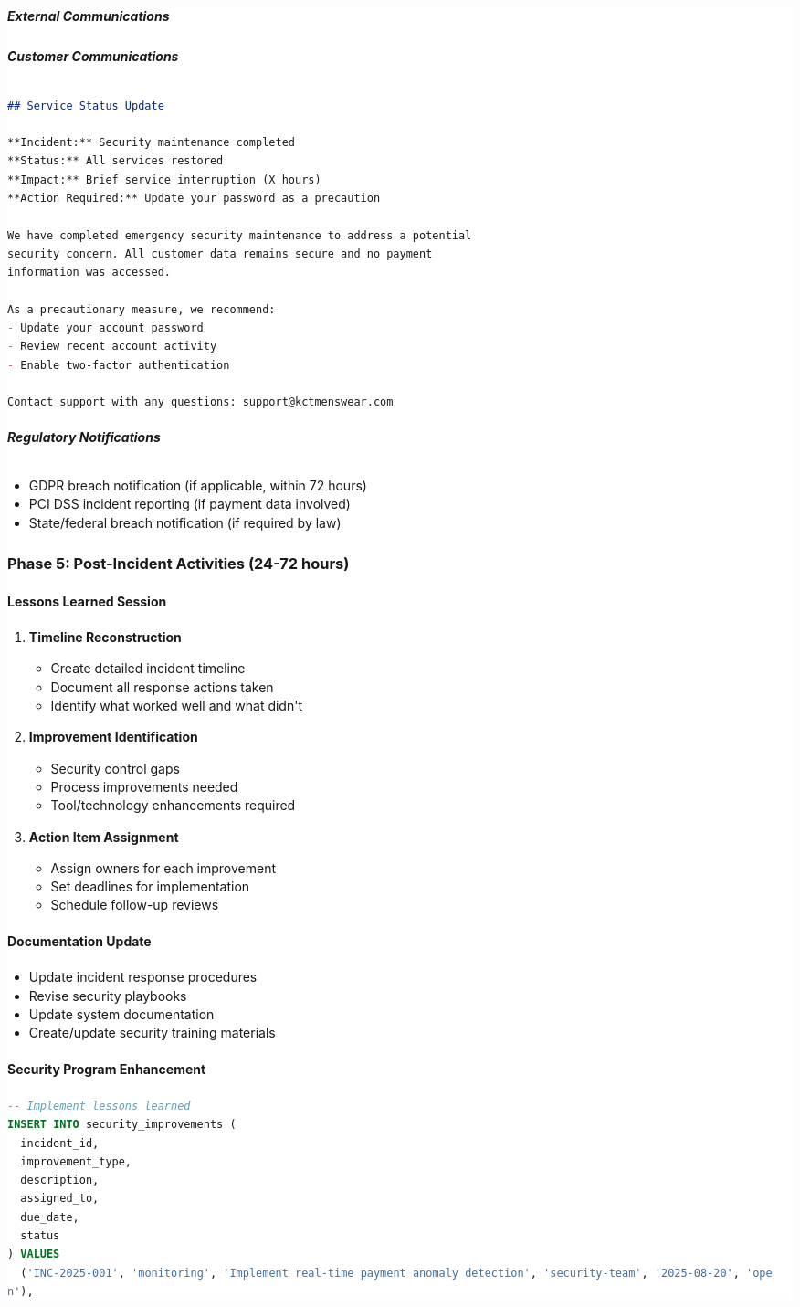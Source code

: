 ##### **External Communications**

###### **Customer Communications**
```markdown
## Service Status Update

**Incident:** Security maintenance completed
**Status:** All services restored
**Impact:** Brief service interruption (X hours)
**Action Required:** Update your password as a precaution

We have completed emergency security maintenance to address a potential 
security concern. All customer data remains secure and no payment 
information was accessed.

As a precautionary measure, we recommend:
- Update your account password
- Review recent account activity
- Enable two-factor authentication

Contact support with any questions: support@kctmenswear.com
```

###### **Regulatory Notifications**
- GDPR breach notification (if applicable, within 72 hours)
- PCI DSS incident reporting (if payment data involved)
- State/federal breach notification (if required by law)

### Phase 5: Post-Incident Activities (24-72 hours)

#### **Lessons Learned Session**
1. **Timeline Reconstruction**
   - Create detailed incident timeline
   - Document all response actions taken
   - Identify what worked well and what didn't

2. **Improvement Identification**
   - Security control gaps
   - Process improvements needed
   - Tool/technology enhancements required

3. **Action Item Assignment**
   - Assign owners for each improvement
   - Set deadlines for implementation
   - Schedule follow-up reviews

#### **Documentation Update**
- Update incident response procedures
- Revise security playbooks
- Update system documentation
- Create/update security training materials

#### **Security Program Enhancement**
```sql
-- Implement lessons learned
INSERT INTO security_improvements (
  incident_id,
  improvement_type,
  description,
  assigned_to,
  due_date,
  status
) VALUES 
  ('INC-2025-001', 'monitoring', 'Implement real-time payment anomaly detection', 'security-team', '2025-08-20', 'open'),
```